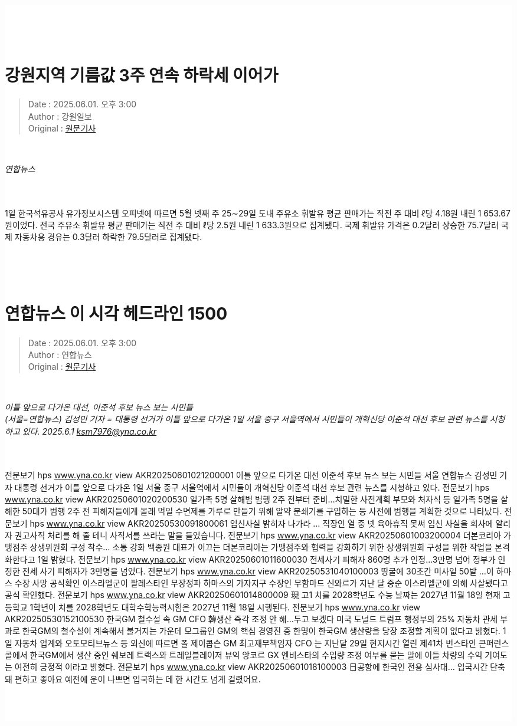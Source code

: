 <br/><br/><br/>  

  
# 강원지역 기름값 3주 연속 하락세 이어가  
  
> Date : 2025.06.01. 오후 3:00  
> Author : 강원일보  
> Original : [원문기사](https://n.news.naver.com/mnews/article/087/0001120228?sid=101)  
<br/>  
  
<img alt="연합뉴스" class="_LAZY_LOADING _LAZY_LOADING_INIT_HIDE" src="https://imgnews.pstatic.net/image/087/2025/06/01/0001120228_001_20250601150006949.jpg?type=w860" id="img1" style="display: none;"></img><em class="img_desc">연합뉴스</em>  
<br/><br/>  
  
1일 한국석유공사 유가정보시스템 오피넷에 따르면 5월 넷째 주 25∼29일 도내 주유소 휘발유 평균 판매가는 직전 주 대비 ℓ당 4.18원 내린 1 653.67원이었다.
전국 주유소 휘발유 평균 판매가는 직전 주 대비 ℓ당 2.5원 내린 1 633.3원으로 집계됐다.
국제 휘발유 가격은 0.2달러 상승한 75.7달러 국제 자동차용 경유는 0.3달러 하락한 79.5달러로 집계됐다.  
<br/><br/><br/>  

  
# 연합뉴스 이 시각 헤드라인  1500  
  
> Date : 2025.06.01. 오후 3:00  
> Author : 연합뉴스  
> Original : [원문기사](https://n.news.naver.com/mnews/article/001/0015425091?sid=101)  
<br/>  
  
<img alt="이틀 앞으로 다가온 대선, 이준석 후보 뉴스 보는 시민들(서울=연합뉴스) 김성민 기자 = 대통령 선거가 이틀 앞으로 다가온 1일 서울 중구 서울역에서 시민들이 개혁신당 이준석 대선 후보 관련 뉴스를 시청하고 있다." class="_LAZY_LOADING _LAZY_LOADING_INIT_HIDE" src="https://imgnews.pstatic.net/image/001/2025/06/01/PYH2025060105450001300_P4_20250601150013866.jpg?type=w860" id="img1" style="display: none;"></img><em class="img_desc">이틀 앞으로 다가온 대선, 이준석 후보 뉴스 보는 시민들<br/>(서울=연합뉴스) 김성민 기자 = 대통령 선거가 이틀 앞으로 다가온 1일 서울 중구 서울역에서 시민들이 개혁신당 이준석 대선 후보 관련 뉴스를 시청하고 있다. 2025.6.1 ksm7976@yna.co.kr</em>  
<br/><br/>  
  
전문보기 hps www.yna.co.kr view AKR20250601021200001 이틀 앞으로 다가온 대선 이준석 후보 뉴스 보는 시민들 서울 연합뉴스 김성민 기자 대통령 선거가 이틀 앞으로 다가온 1일 서울 중구 서울역에서 시민들이 개혁신당 이준석 대선 후보 관련 뉴스를 시청하고 있다.
전문보기 hps www.yna.co.kr view AKR20250601020200530 일가족 5명 살해범 범행 2주 전부터 준비…치밀한 사전계획 부모와 처자식 등 일가족 5명을 살해한 50대가 범행 2주 전 피해자들에게 몰래 먹일 수면제를 가루로 만들기 위해 알약 분쇄기를 구입하는 등 사전에 범행을 계획한 것으로 나타났다.
전문보기 hps www.yna.co.kr view AKR20250530091800061 임신사실 밝히자 나가라 … 직장인 열 중 넷 육아휴직 못써 임신 사실을 회사에 알리자 권고사직 처리를 해 줄 테니 사직서를 쓰라는 말을 들었습니다.
전문보기 hps www.yna.co.kr view AKR20250601003200004 더본코리아 가맹점주 상생위원회 구성 착수… 소통 강화 백종원 대표가 이끄는 더본코리아는 가맹점주와 협력을 강화하기 위한 상생위원회 구성을 위한 작업을 본격화한다고 1일 밝혔다.
전문보기 hps www.yna.co.kr view AKR20250601011600030 전세사기 피해자 860명 추가 인정…3만명 넘어 정부가 인정한 전세 사기 피해자가 3만명을 넘었다.
전문보기 hps www.yna.co.kr view AKR20250531040100003 땅굴에 30초간 미사일 50발 …이 하마스 수장 사망 공식확인 이스라엘군이 팔레스타인 무장정파 하마스의 가자지구 수장인 무함마드 신와르가 지난 달 중순 이스라엘군에 의해 사살됐다고 공식 확인했다.
전문보기 hps www.yna.co.kr view AKR20250601014800009 現 고1 치를 2028학년도 수능 날짜는 2027년 11월 18일 현재 고등학교 1학년이 치를 2028학년도 대학수학능력시험은 2027년 11월 18일 시행된다.
전문보기 hps www.yna.co.kr view AKR20250530152100530 한국GM 철수설 속 GM CFO 韓생산 즉각 조정 안 해…두고 보겠다 미국 도널드 트럼프 행정부의 25% 자동차 관세 부과로 한국GM의 철수설이 계속해서 불거지는 가운데 모그룹인 GM의 핵심 경영진 중 한명이 한국GM 생산량을 당장 조정할 계획이 없다고 밝혔다.
1일 자동차 업계와 오토모티브뉴스 등 외신에 따르면 폴 제이콥슨 GM 최고재무책임자 CFO 는 지난달 29일 현지시간 열린 제41차 번스타인 콘퍼런스콜에서 한국GM에서 생산 중인 쉐보레 트랙스와 트레일블레이저 뷰익 앙코르 GX 엔비스타의 수입량 조정 여부를 묻는 말에 이들 차량의 수익 기여도는 여전히 긍정적 이라고 밝혔다.
전문보기 hps www.yna.co.kr view AKR20250601018100003 日공항에 한국인 전용 심사대… 입국시간 단축돼 편하고 좋아요 예전에 운이 나쁘면 입국하는 데 한 시간도 넘게 걸렸어요.  
<br/><br/><br/>  

  